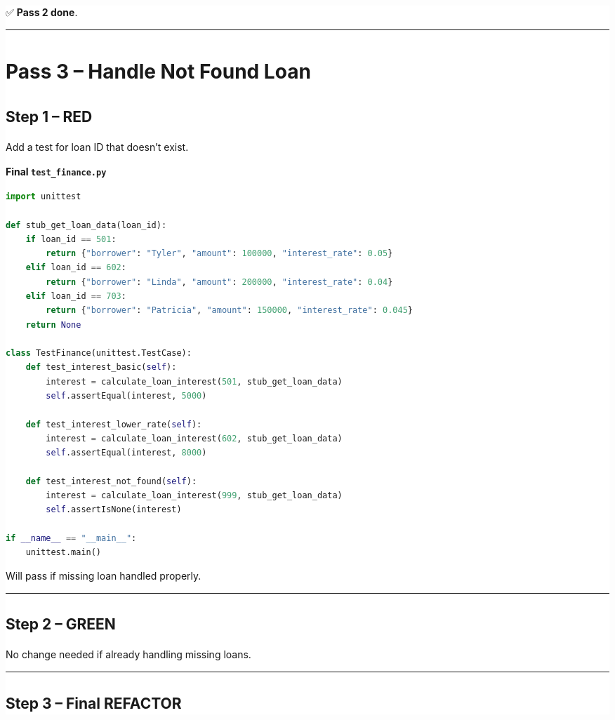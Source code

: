 ✅ **Pass 2 done**.

***

# Pass 3 – Handle Not Found Loan

## Step 1 – RED

Add a test for loan ID that doesn’t exist.

**Final `test_finance.py`**

```python
import unittest

def stub_get_loan_data(loan_id):
    if loan_id == 501:
        return {"borrower": "Tyler", "amount": 100000, "interest_rate": 0.05}
    elif loan_id == 602:
        return {"borrower": "Linda", "amount": 200000, "interest_rate": 0.04}
    elif loan_id == 703:
        return {"borrower": "Patricia", "amount": 150000, "interest_rate": 0.045}
    return None

class TestFinance(unittest.TestCase):
    def test_interest_basic(self):
        interest = calculate_loan_interest(501, stub_get_loan_data)
        self.assertEqual(interest, 5000)

    def test_interest_lower_rate(self):
        interest = calculate_loan_interest(602, stub_get_loan_data)
        self.assertEqual(interest, 8000)

    def test_interest_not_found(self):
        interest = calculate_loan_interest(999, stub_get_loan_data)
        self.assertIsNone(interest)

if __name__ == "__main__":
    unittest.main()
```

Will pass if missing loan handled properly.

***

## Step 2 – GREEN

No change needed if already handling missing loans.

***

## Step 3 – Final REFACTOR
